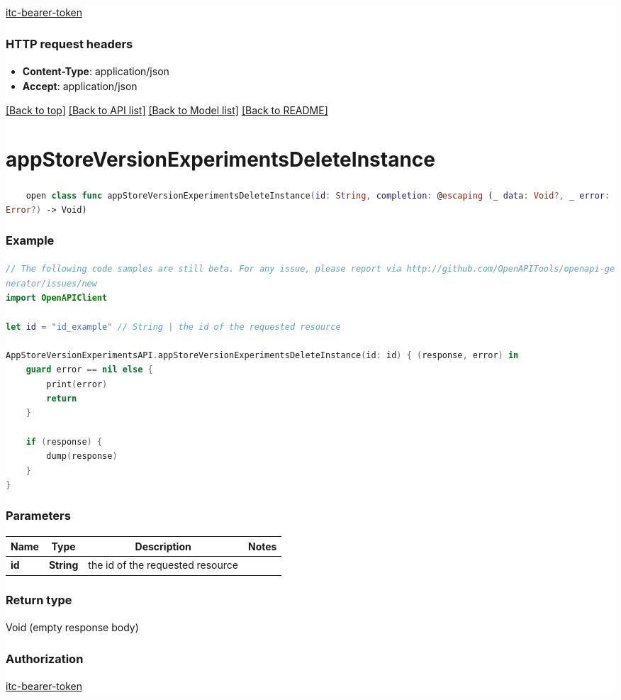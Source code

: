[itc-bearer-token](../README.md#itc-bearer-token)

### HTTP request headers

 - **Content-Type**: application/json
 - **Accept**: application/json

[[Back to top]](#) [[Back to API list]](../README.md#documentation-for-api-endpoints) [[Back to Model list]](../README.md#documentation-for-models) [[Back to README]](../README.md)

# **appStoreVersionExperimentsDeleteInstance**
```swift
    open class func appStoreVersionExperimentsDeleteInstance(id: String, completion: @escaping (_ data: Void?, _ error: Error?) -> Void)
```



### Example
```swift
// The following code samples are still beta. For any issue, please report via http://github.com/OpenAPITools/openapi-generator/issues/new
import OpenAPIClient

let id = "id_example" // String | the id of the requested resource

AppStoreVersionExperimentsAPI.appStoreVersionExperimentsDeleteInstance(id: id) { (response, error) in
    guard error == nil else {
        print(error)
        return
    }

    if (response) {
        dump(response)
    }
}
```

### Parameters

Name | Type | Description  | Notes
------------- | ------------- | ------------- | -------------
 **id** | **String** | the id of the requested resource | 

### Return type

Void (empty response body)

### Authorization

[itc-bearer-token](../README.md#itc-bearer-token)
